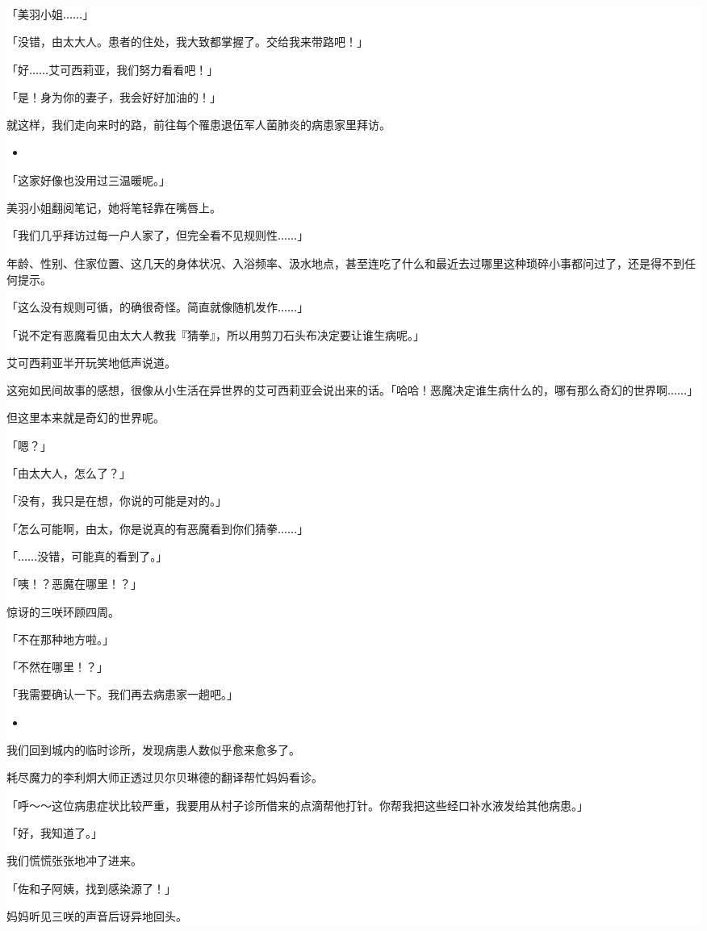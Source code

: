「美羽小姐……」

「没错，由太大人。患者的住处，我大致都掌握了。交给我来带路吧！」

「好……艾可西莉亚，我们努力看看吧！」

「是！身为你的妻子，我会好好加油的！」

就这样，我们走向来时的路，前往每个罹患退伍军人菌肺炎的病患家里拜访。

*

「这家好像也没用过三温暖呢。」

美羽小姐翻阅笔记，她将笔轻靠在嘴唇上。

「我们几乎拜访过每一户人家了，但完全看不见规则性……」

年龄、性别、住家位置、这几天的身体状况、入浴频率、汲水地点，甚至连吃了什么和最近去过哪里这种琐碎小事都问过了，还是得不到任何提示。

「这么没有规则可循，的确很奇怪。简直就像随机发作……」

「说不定有恶魔看见由太大人教我『猜拳』，所以用剪刀石头布决定要让谁生病呢。」

艾可西莉亚半开玩笑地低声说道。

这宛如民间故事的感想，很像从小生活在异世界的艾可西莉亚会说出来的话。「哈哈！恶魔决定谁生病什么的，哪有那么奇幻的世界啊……」

但这里本来就是奇幻的世界呢。

「嗯？」

「由太大人，怎么了？」

「没有，我只是在想，你说的可能是对的。」

「怎么可能啊，由太，你是说真的有恶魔看到你们猜拳……」

「……没错，可能真的看到了。」

「咦！？恶魔在哪里！？」

惊讶的三咲环顾四周。

「不在那种地方啦。」

「不然在哪里！？」

「我需要确认一下。我们再去病患家一趟吧。」

*

我们回到城内的临时诊所，发现病患人数似乎愈来愈多了。

耗尽魔力的李利炯大师正透过贝尔贝琳德的翻译帮忙妈妈看诊。

「呼〜〜这位病患症状比较严重，我要用从村子诊所借来的点滴帮他打针。你帮我把这些经口补水液发给其他病患。」

「好，我知道了。」

我们慌慌张张地冲了进来。

「佐和子阿姨，找到感染源了！」

妈妈听见三咲的声音后讶异地回头。
